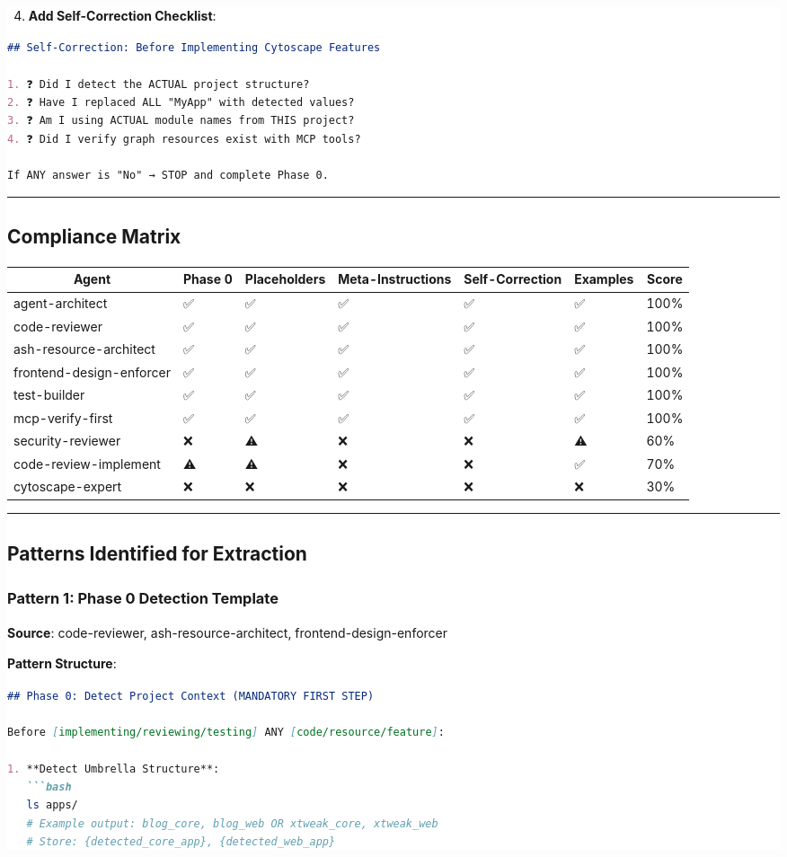 4. **Add Self-Correction Checklist**:
```markdown
## Self-Correction: Before Implementing Cytoscape Features

1. ❓ Did I detect the ACTUAL project structure?
2. ❓ Have I replaced ALL "MyApp" with detected values?
3. ❓ Am I using ACTUAL module names from THIS project?
4. ❓ Did I verify graph resources exist with MCP tools?

If ANY answer is "No" → STOP and complete Phase 0.
```

---

## Compliance Matrix

| Agent | Phase 0 | Placeholders | Meta-Instructions | Self-Correction | Examples | Score |
|-------|---------|--------------|-------------------|-----------------|----------|-------|
| agent-architect | ✅ | ✅ | ✅ | ✅ | ✅ | 100% |
| code-reviewer | ✅ | ✅ | ✅ | ✅ | ✅ | 100% |
| ash-resource-architect | ✅ | ✅ | ✅ | ✅ | ✅ | 100% |
| frontend-design-enforcer | ✅ | ✅ | ✅ | ✅ | ✅ | 100% |
| test-builder | ✅ | ✅ | ✅ | ✅ | ✅ | 100% |
| mcp-verify-first | ✅ | ✅ | ✅ | ✅ | ✅ | 100% |
| security-reviewer | ❌ | ⚠️ | ❌ | ❌ | ⚠️ | 60% |
| code-review-implement | ⚠️ | ⚠️ | ❌ | ❌ | ✅ | 70% |
| cytoscape-expert | ❌ | ❌ | ❌ | ❌ | ❌ | 30% |

---

## Patterns Identified for Extraction

### Pattern 1: Phase 0 Detection Template
**Source**: code-reviewer, ash-resource-architect, frontend-design-enforcer

**Pattern Structure**:
```markdown
## Phase 0: Detect Project Context (MANDATORY FIRST STEP)

Before [implementing/reviewing/testing] ANY [code/resource/feature]:

1. **Detect Umbrella Structure**:
   ```bash
   ls apps/
   # Example output: blog_core, blog_web OR xtweak_core, xtweak_web
   # Store: {detected_core_app}, {detected_web_app}
   ```
